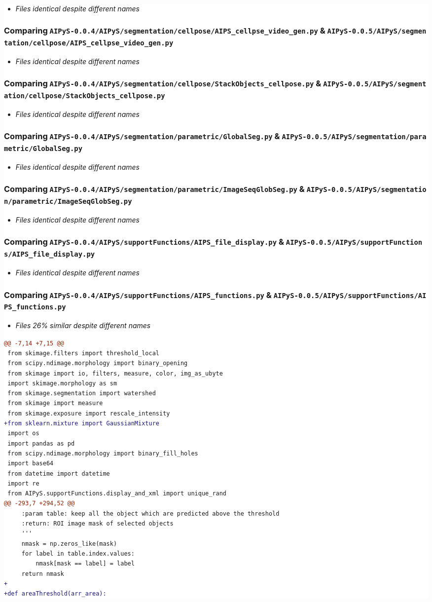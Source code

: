  * *Files identical despite different names*

### Comparing `AIPyS-0.0.4/AIPyS/segmentation/cellpose/AIPS_cellpse_video_gen.py` & `AIPyS-0.0.5/AIPyS/segmentation/cellpose/AIPS_cellpse_video_gen.py`

 * *Files identical despite different names*

### Comparing `AIPyS-0.0.4/AIPyS/segmentation/cellpose/StackObjects_cellpose.py` & `AIPyS-0.0.5/AIPyS/segmentation/cellpose/StackObjects_cellpose.py`

 * *Files identical despite different names*

### Comparing `AIPyS-0.0.4/AIPyS/segmentation/parametric/GlobalSeg.py` & `AIPyS-0.0.5/AIPyS/segmentation/parametric/GlobalSeg.py`

 * *Files identical despite different names*

### Comparing `AIPyS-0.0.4/AIPyS/segmentation/parametric/ImageSeqGlobSeg.py` & `AIPyS-0.0.5/AIPyS/segmentation/parametric/ImageSeqGlobSeg.py`

 * *Files identical despite different names*

### Comparing `AIPyS-0.0.4/AIPyS/supportFunctions/AIPS_file_display.py` & `AIPyS-0.0.5/AIPyS/supportFunctions/AIPS_file_display.py`

 * *Files identical despite different names*

### Comparing `AIPyS-0.0.4/AIPyS/supportFunctions/AIPS_functions.py` & `AIPyS-0.0.5/AIPyS/supportFunctions/AIPS_functions.py`

 * *Files 26% similar despite different names*

```diff
@@ -7,14 +7,15 @@
 from skimage.filters import threshold_local
 from scipy.ndimage.morphology import binary_opening
 from skimage import io, filters, measure, color, img_as_ubyte
 import skimage.morphology as sm
 from skimage.segmentation import watershed
 from skimage import measure
 from skimage.exposure import rescale_intensity
+from sklearn.mixture import GaussianMixture
 import os
 import pandas as pd
 from scipy.ndimage.morphology import binary_fill_holes
 import base64
 from datetime import datetime
 import re
 from AIPyS.supportFunctions.display_and_xml import unique_rand
@@ -293,7 +294,52 @@
     :param table: keep all the object which are predicted above the threshold
     :return: ROI image mask of selected objects
     '''
     nmask = np.zeros_like(mask)
     for label in table.index.values:
         nmask[mask == label] = label
     return nmask
+
+def areaThreshold(arr_area):
```